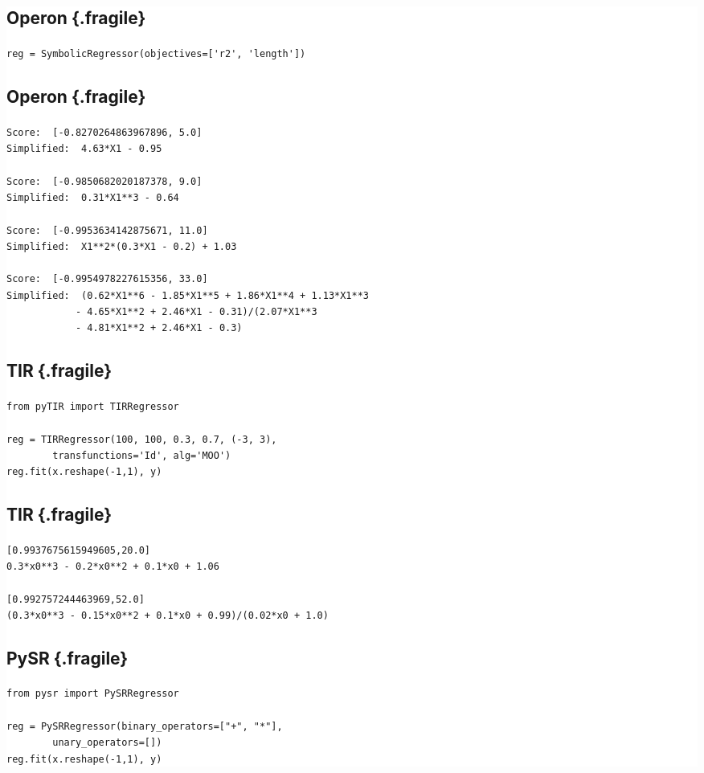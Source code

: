 ## Operon {.fragile}

```{.python frame=lines framerule=2pt linenos=true fontsize=\footnotesize baselinestretch=0.8}
reg = SymbolicRegressor(objectives=['r2', 'length'])
```

## Operon {.fragile}

```
Score:  [-0.8270264863967896, 5.0]
Simplified:  4.63*X1 - 0.95

Score:  [-0.9850682020187378, 9.0]
Simplified:  0.31*X1**3 - 0.64

Score:  [-0.9953634142875671, 11.0]
Simplified:  X1**2*(0.3*X1 - 0.2) + 1.03

Score:  [-0.9954978227615356, 33.0]
Simplified:  (0.62*X1**6 - 1.85*X1**5 + 1.86*X1**4 + 1.13*X1**3
            - 4.65*X1**2 + 2.46*X1 - 0.31)/(2.07*X1**3
            - 4.81*X1**2 + 2.46*X1 - 0.3)
```

## TIR {.fragile}

```{.python frame=lines framerule=2pt linenos=true fontsize=\footnotesize baselinestretch=0.8}
from pyTIR import TIRRegressor

reg = TIRRegressor(100, 100, 0.3, 0.7, (-3, 3),
        transfunctions='Id', alg='MOO')
reg.fit(x.reshape(-1,1), y)
```

## TIR {.fragile}

```
[0.9937675615949605,20.0]
0.3*x0**3 - 0.2*x0**2 + 0.1*x0 + 1.06

[0.992757244463969,52.0]
(0.3*x0**3 - 0.15*x0**2 + 0.1*x0 + 0.99)/(0.02*x0 + 1.0)
```

## PySR {.fragile}

```{.python frame=lines framerule=2pt linenos=true fontsize=\footnotesize baselinestretch=0.8}
from pysr import PySRRegressor

reg = PySRRegressor(binary_operators=["+", "*"],
        unary_operators=[])
reg.fit(x.reshape(-1,1), y)
```


[^1]: Bebis, George, and Michael Georgiopoulos. "Feed-forward neural networks." Ieee Potentials 13.4 (1994): 27-31.
[^2]: Friedman, Jerome H. "Greedy function approximation: a gradient boosting machine." Annals of statistics (2001): 1189-1232.
[^3]: Virgolin, Marco, and Solon P. Pissis. "Symbolic Regression is NP-hard." arXiv preprint arXiv:2207.01018 (2022).
[^4]: La Cava, William, et al. "Contemporary Symbolic Regression Methods and their Relative Performance." Thirty-fifth Conference on Neural Information Processing Systems Datasets and Benchmarks Track (Round 1). 2021.
[^5]: Burlacu, Bogdan, Gabriel Kronberger, and Michael Kommenda. "Operon C++ an efficient genetic programming framework for symbolic regression." Proceedings of the 2020 Genetic and Evolutionary Computation Conference Companion. 2020.
[^6]: Fabrício Olivetti de França. 2022. Transformation-interaction-rational representation for symbolic regression. In Proceedings of the Genetic and Evolutionary Computation Conference (GECCO '22). Association for Computing Machinery, New York, NY, USA, 920–928. https://doi.org/10.1145/3512290.3528695
[^7]: Aldeia, Guilherme Seidyo Imai, and Fabrício Olivetti de França. "Interpretability in symbolic regression: a benchmark of explanatory methods using the Feynman data set." Genetic Programming and Evolvable Machines (2022): 1-41.
[^8]: Friedman, Jerome H. "Greedy function approximation: a gradient boosting machine." Annals of statistics (2001): 1189-1232.
[^9]: Kronberger, Gabriel, et al. "Shape-Constrained Symbolic Regression—Improving Extrapolation with Prior Knowledge." Evolutionary Computation 30.1 (2022): 75-98.